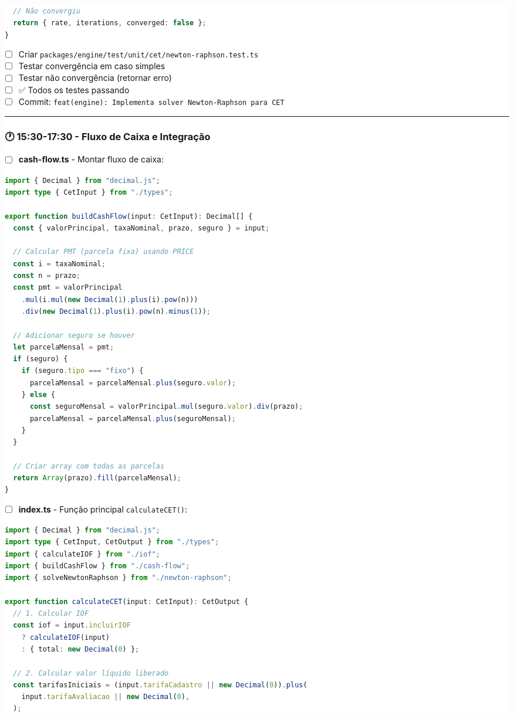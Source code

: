 ```typescript
  // Não convergiu
  return { rate, iterations, converged: false };
}
```

- [ ] Criar `packages/engine/test/unit/cet/newton-raphson.test.ts`
- [ ] Testar convergência em caso simples
- [ ] Testar não convergência (retornar erro)
- [ ] ✅ Todos os testes passando
- [ ] Commit: `feat(engine): Implementa solver Newton-Raphson para CET`

---

### 🕐 15:30-17:30 - Fluxo de Caixa e Integração

- [ ] **cash-flow.ts** - Montar fluxo de caixa:

```typescript
import { Decimal } from "decimal.js";
import type { CetInput } from "./types";

export function buildCashFlow(input: CetInput): Decimal[] {
  const { valorPrincipal, taxaNominal, prazo, seguro } = input;

  // Calcular PMT (parcela fixa) usando PRICE
  const i = taxaNominal;
  const n = prazo;
  const pmt = valorPrincipal
    .mul(i.mul(new Decimal(1).plus(i).pow(n)))
    .div(new Decimal(1).plus(i).pow(n).minus(1));

  // Adicionar seguro se houver
  let parcelaMensal = pmt;
  if (seguro) {
    if (seguro.tipo === "fixo") {
      parcelaMensal = parcelaMensal.plus(seguro.valor);
    } else {
      const seguroMensal = valorPrincipal.mul(seguro.valor).div(prazo);
      parcelaMensal = parcelaMensal.plus(seguroMensal);
    }
  }

  // Criar array com todas as parcelas
  return Array(prazo).fill(parcelaMensal);
}
```

- [ ] **index.ts** - Função principal `calculateCET()`:

```typescript
import { Decimal } from "decimal.js";
import type { CetInput, CetOutput } from "./types";
import { calculateIOF } from "./iof";
import { buildCashFlow } from "./cash-flow";
import { solveNewtonRaphson } from "./newton-raphson";

export function calculateCET(input: CetInput): CetOutput {
  // 1. Calcular IOF
  const iof = input.incluirIOF
    ? calculateIOF(input)
    : { total: new Decimal(0) };

  // 2. Calcular valor líquido liberado
  const tarifasIniciais = (input.tarifaCadastro || new Decimal(0)).plus(
    input.tarifaAvaliacao || new Decimal(0),
  );
```
